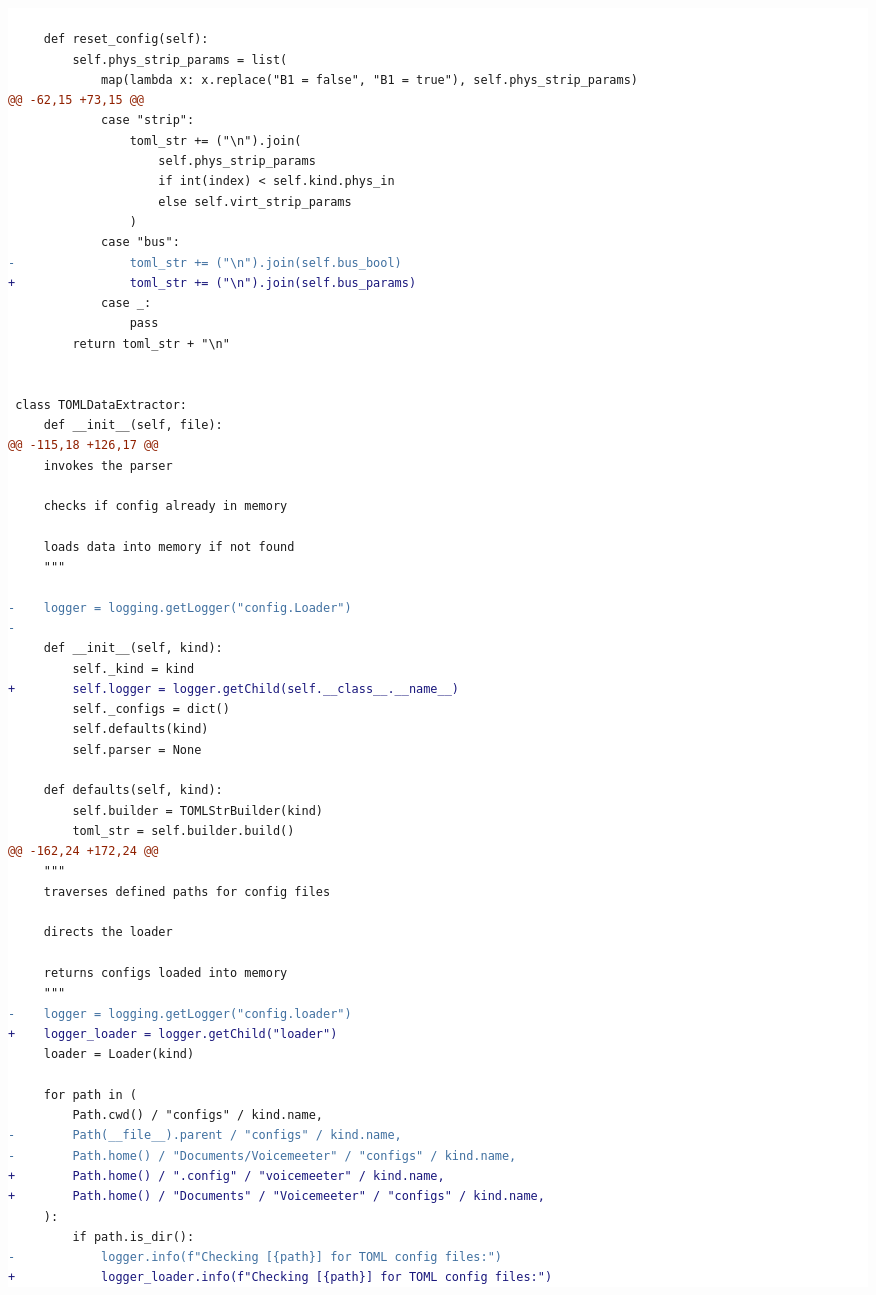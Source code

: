 ```diff
 
     def reset_config(self):
         self.phys_strip_params = list(
             map(lambda x: x.replace("B1 = false", "B1 = true"), self.phys_strip_params)
@@ -62,15 +73,15 @@
             case "strip":
                 toml_str += ("\n").join(
                     self.phys_strip_params
                     if int(index) < self.kind.phys_in
                     else self.virt_strip_params
                 )
             case "bus":
-                toml_str += ("\n").join(self.bus_bool)
+                toml_str += ("\n").join(self.bus_params)
             case _:
                 pass
         return toml_str + "\n"
 
 
 class TOMLDataExtractor:
     def __init__(self, file):
@@ -115,18 +126,17 @@
     invokes the parser
 
     checks if config already in memory
 
     loads data into memory if not found
     """
 
-    logger = logging.getLogger("config.Loader")
-
     def __init__(self, kind):
         self._kind = kind
+        self.logger = logger.getChild(self.__class__.__name__)
         self._configs = dict()
         self.defaults(kind)
         self.parser = None
 
     def defaults(self, kind):
         self.builder = TOMLStrBuilder(kind)
         toml_str = self.builder.build()
@@ -162,24 +172,24 @@
     """
     traverses defined paths for config files
 
     directs the loader
 
     returns configs loaded into memory
     """
-    logger = logging.getLogger("config.loader")
+    logger_loader = logger.getChild("loader")
     loader = Loader(kind)
 
     for path in (
         Path.cwd() / "configs" / kind.name,
-        Path(__file__).parent / "configs" / kind.name,
-        Path.home() / "Documents/Voicemeeter" / "configs" / kind.name,
+        Path.home() / ".config" / "voicemeeter" / kind.name,
+        Path.home() / "Documents" / "Voicemeeter" / "configs" / kind.name,
     ):
         if path.is_dir():
-            logger.info(f"Checking [{path}] for TOML config files:")
+            logger_loader.info(f"Checking [{path}] for TOML config files:")
```